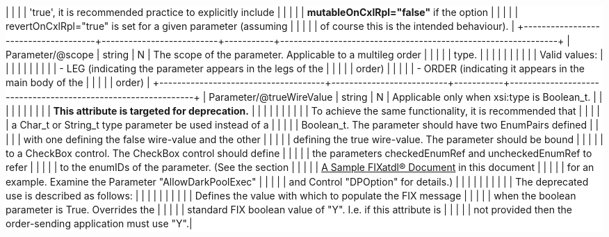 |                                     |                          |           | 'true', it is recommended practice to explicitly include     |
|                                     |                          |           | **mutableOnCxlRpl="false"** if the option                    |
|                                     |                          |           | revertOnCxlRpl="true" is set for a given parameter (assuming |
|                                     |                          |           | of course this is the intended behaviour).                   |
+-------------------------------------+--------------------------+-----------+--------------------------------------------------------------+
| Parameter/@scope                    | string                   | N         | The scope of the parameter. Applicable to a multileg order   |
|                                     |                          |           | type.                                                        |
|                                     |                          |           |                                                              |
|                                     |                          |           | Valid values:                                                |
|                                     |                          |           |                                                              |
|                                     |                          |           | - LEG (indicating the parameter appears in the legs of the   |
|                                     |                          |           | order)                                                       |
|                                     |                          |           | - ORDER (indicating it appears in the main body of the       |
|                                     |                          |           | order)                                                       |
+-------------------------------------+--------------------------+-----------+--------------------------------------------------------------+
| Parameter/@trueWireValue            | string                   | N         | Applicable only when xsi:type is Boolean_t.                  |
|                                     |                          |           |                                                              |
|                                     |                          |           | **This attribute is targeted for deprecation.**              |
|                                     |                          |           |                                                              |
|                                     |                          |           | To achieve the same functionality, it is recommended that    |
|                                     |                          |           | a Char_t or String_t type parameter be used instead of a     |
|                                     |                          |           | Boolean_t. The parameter should have two EnumPairs defined   |
|                                     |                          |           | with one defining the false wire-value and the other         |
|                                     |                          |           | defining the true wire-value. The parameter should be bound  |
|                                     |                          |           | to a CheckBox control. The CheckBox control should define    |
|                                     |                          |           | the parameters checkedEnumRef and uncheckedEnumRef to refer  |
|                                     |                          |           | to the enumIDs of the parameter. (See the section            |
|                                     |                          |           | [A Sample FIXatdl&reg; Document](#sample) in this document   |
|                                     |                          |           | for an example. Examine the Parameter "AllowDarkPoolExec"    |
|                                     |                          |           | and Control "DPOption" for details.)                         |
|                                     |                          |           |                                                              |
|                                     |                          |           | The deprecated use is described as follows:                  |
|                                     |                          |           |                                                              |
|                                     |                          |           | Defines the value with which to populate the FIX message     |
|                                     |                          |           | when the boolean parameter is True. Overrides the            |
|                                     |                          |           | standard FIX boolean value of "Y". I.e. if this attribute is |
|                                     |                          |           | not provided then the order-sending application must use "Y".|